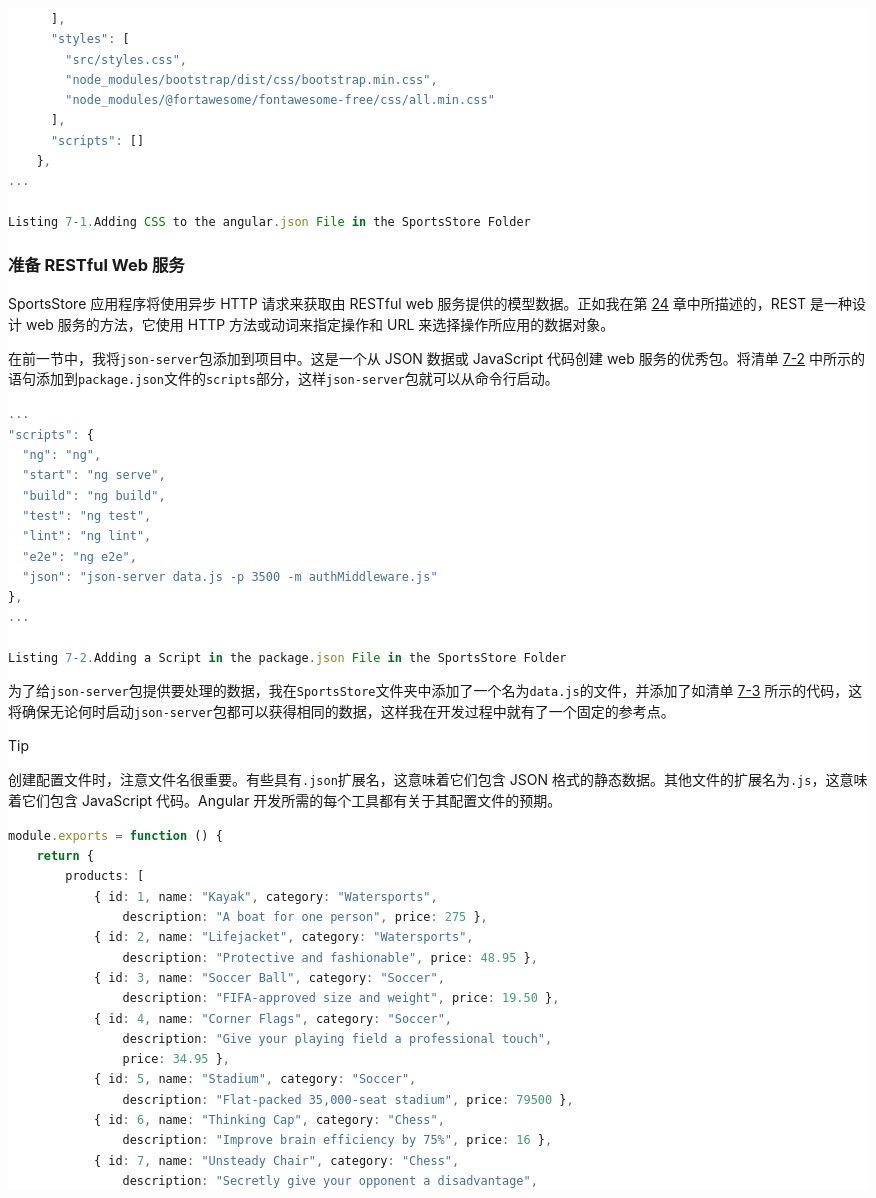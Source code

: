 ```ts
      ],
      "styles": [
        "src/styles.css",
        "node_modules/bootstrap/dist/css/bootstrap.min.css",
        "node_modules/@fortawesome/fontawesome-free/css/all.min.css"
      ],
      "scripts": []
    },
...

Listing 7-1.Adding CSS to the angular.json File in the SportsStore Folder

```

### 准备 RESTful Web 服务

SportsStore 应用程序将使用异步 HTTP 请求来获取由 RESTful web 服务提供的模型数据。正如我在第 [24](24.html) 章中所描述的，REST 是一种设计 web 服务的方法，它使用 HTTP 方法或动词来指定操作和 URL 来选择操作所应用的数据对象。

在前一节中，我将`json-server`包添加到项目中。这是一个从 JSON 数据或 JavaScript 代码创建 web 服务的优秀包。将清单 [7-2](#PC4) 中所示的语句添加到`package.json`文件的`scripts`部分，这样`json-server`包就可以从命令行启动。

```ts
...
"scripts": {
  "ng": "ng",
  "start": "ng serve",
  "build": "ng build",
  "test": "ng test",
  "lint": "ng lint",
  "e2e": "ng e2e",
  "json": "json-server data.js -p 3500 -m authMiddleware.js"
},
...

Listing 7-2.Adding a Script in the package.json File in the SportsStore Folder

```

为了给`json-server`包提供要处理的数据，我在`SportsStore`文件夹中添加了一个名为`data.js`的文件，并添加了如清单 [7-3](#PC5) 所示的代码，这将确保无论何时启动`json-server`包都可以获得相同的数据，这样我在开发过程中就有了一个固定的参考点。

Tip

创建配置文件时，注意文件名很重要。有些具有`.json`扩展名，这意味着它们包含 JSON 格式的静态数据。其他文件的扩展名为`.js`，这意味着它们包含 JavaScript 代码。Angular 开发所需的每个工具都有关于其配置文件的预期。

```ts
module.exports = function () {
    return {
        products: [
            { id: 1, name: "Kayak", category: "Watersports",
                description: "A boat for one person", price: 275 },
            { id: 2, name: "Lifejacket", category: "Watersports",
                description: "Protective and fashionable", price: 48.95 },
            { id: 3, name: "Soccer Ball", category: "Soccer",
                description: "FIFA-approved size and weight", price: 19.50 },
            { id: 4, name: "Corner Flags", category: "Soccer",
                description: "Give your playing field a professional touch",
                price: 34.95 },
            { id: 5, name: "Stadium", category: "Soccer",
                description: "Flat-packed 35,000-seat stadium", price: 79500 },
            { id: 6, name: "Thinking Cap", category: "Chess",
                description: "Improve brain efficiency by 75%", price: 16 },
            { id: 7, name: "Unsteady Chair", category: "Chess",
                description: "Secretly give your opponent a disadvantage",
```